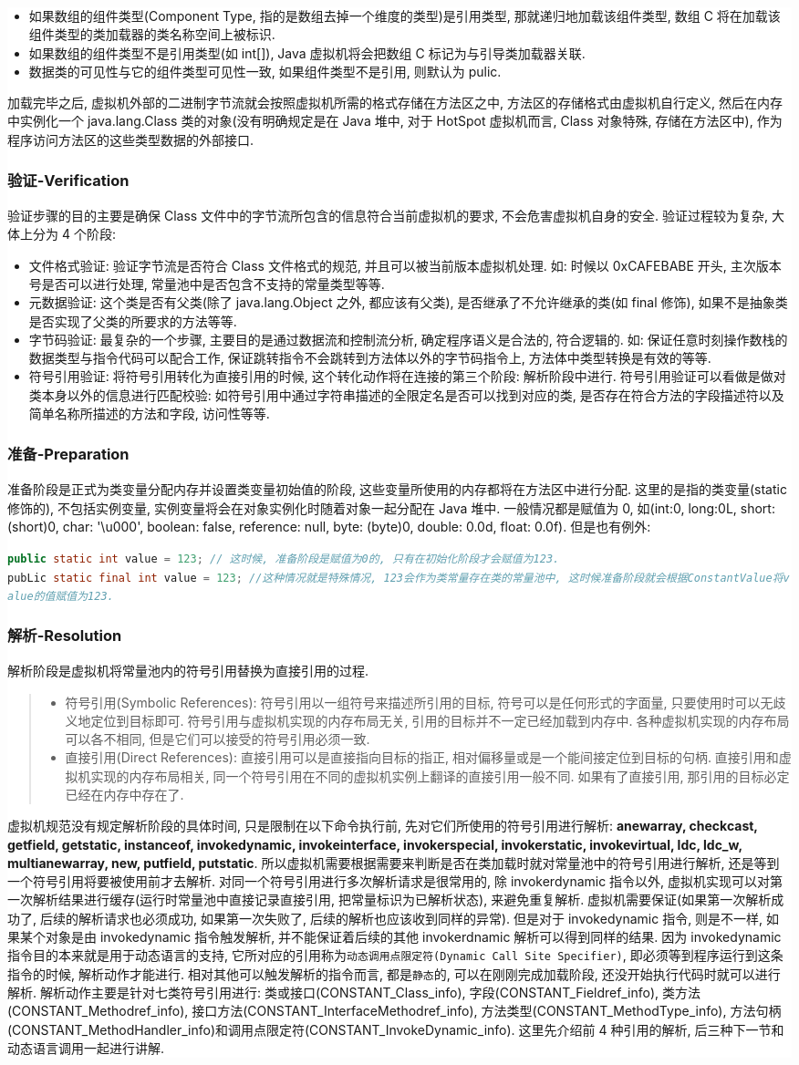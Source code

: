- 如果数组的组件类型(Component Type, 指的是数组去掉一个维度的类型)是引用类型, 那就递归地加载该组件类型, 数组 C 将在加载该组件类型的类加载器的类名称空间上被标识.
- 如果数组的组件类型不是引用类型(如 int[]), Java 虚拟机将会把数组 C 标记为与引导类加载器关联.
- 数据类的可见性与它的组件类型可见性一致, 如果组件类型不是引用, 则默认为 pulic.

加载完毕之后, 虚拟机外部的二进制字节流就会按照虚拟机所需的格式存储在方法区之中, 方法区的存储格式由虚拟机自行定义, 然后在内存中实例化一个 java.lang.Class 类的对象(没有明确规定是在 Java 堆中, 对于 HotSpot 虚拟机而言, Class 对象特殊, 存储在方法区中), 作为程序访问方法区的这些类型数据的外部接口.

### 验证-Verification

验证步骤的目的主要是确保 Class 文件中的字节流所包含的信息符合当前虚拟机的要求, 不会危害虚拟机自身的安全.
验证过程较为复杂, 大体上分为 4 个阶段:

- 文件格式验证: 验证字节流是否符合 Class 文件格式的规范, 并且可以被当前版本虚拟机处理. 如: 时候以 0xCAFEBABE 开头, 主次版本号是否可以进行处理, 常量池中是否包含不支持的常量类型等等.
- 元数据验证: 这个类是否有父类(除了 java.lang.Object 之外, 都应该有父类), 是否继承了不允许继承的类(如 final 修饰), 如果不是抽象类是否实现了父类的所要求的方法等等.
- 字节码验证: 最复杂的一个步骤, 主要目的是通过数据流和控制流分析, 确定程序语义是合法的, 符合逻辑的. 如: 保证任意时刻操作数栈的数据类型与指令代码可以配合工作, 保证跳转指令不会跳转到方法体以外的字节码指令上, 方法体中类型转换是有效的等等.
- 符号引用验证: 将符号引用转化为直接引用的时候, 这个转化动作将在连接的第三个阶段: 解析阶段中进行. 符号引用验证可以看做是做对类本身以外的信息进行匹配校验: 如符号引用中通过字符串描述的全限定名是否可以找到对应的类, 是否存在符合方法的字段描述符以及简单名称所描述的方法和字段, 访问性等等.

### 准备-Preparation

准备阶段是正式为类变量分配内存并设置类变量初始值的阶段, 这些变量所使用的内存都将在方法区中进行分配. 这里的是指的类变量(static 修饰的), 不包括实例变量, 实例变量将会在对象实例化时随着对象一起分配在 Java 堆中. 一般情况都是赋值为 0, 如(int:0, long:0L, short:(short)0, char: '\u000', boolean: false, reference: null, byte: (byte)0, double: 0.0d, float: 0.0f). 但是也有例外:

```java
public static int value = 123; // 这时候, 准备阶段是赋值为0的, 只有在初始化阶段才会赋值为123.
pubLic static final int value = 123; //这种情况就是特殊情况, 123会作为类常量存在类的常量池中, 这时候准备阶段就会根据ConstantValue将value的值赋值为123.
```

### 解析-Resolution

解析阶段是虚拟机将常量池内的符号引用替换为直接引用的过程.

> - 符号引用(Symbolic References): 符号引用以一组符号来描述所引用的目标, 符号可以是任何形式的字面量, 只要使用时可以无歧义地定位到目标即可. 符号引用与虚拟机实现的内存布局无关, 引用的目标并不一定已经加载到内存中. 各种虚拟机实现的内存布局可以各不相同, 但是它们可以接受的符号引用必须一致.
> - 直接引用(Direct References): 直接引用可以是直接指向目标的指正, 相对偏移量或是一个能间接定位到目标的句柄. 直接引用和虚拟机实现的内存布局相关, 同一个符号引用在不同的虚拟机实例上翻译的直接引用一般不同. 如果有了直接引用, 那引用的目标必定已经在内存中存在了.

虚拟机规范没有规定解析阶段的具体时间, 只是限制在以下命令执行前, 先对它们所使用的符号引用进行解析: **anewarray, checkcast, getfield, getstatic, instanceof, invokedynamic, invokeinterface, invokerspecial, invokerstatic, invokevirtual, ldc, ldc_w, multianewarray, new, putfield, putstatic**. 所以虚拟机需要根据需要来判断是否在类加载时就对常量池中的符号引用进行解析, 还是等到一个符号引用将要被使用前才去解析.
对同一个符号引用进行多次解析请求是很常用的, 除 invokerdynamic 指令以外, 虚拟机实现可以对第一次解析结果进行缓存(运行时常量池中直接记录直接引用, 把常量标识为已解析状态), 来避免重复解析. 虚拟机需要保证(如果第一次解析成功了, 后续的解析请求也必须成功, 如果第一次失败了, 后续的解析也应该收到同样的异常). 但是对于 invokedynamic 指令, 则是不一样, 如果某个对象是由 invokedynamic 指令触发解析, 并不能保证着后续的其他 invokerdnamic 解析可以得到同样的结果. 因为 invokedynamic 指令目的本来就是用于动态语言的支持, 它所对应的引用称为`动态调用点限定符(Dynamic Call Site Specifier)`, 即必须等到程序运行到这条指令的时候, 解析动作才能进行. 相对其他可以触发解析的指令而言, 都是`静态`的, 可以在刚刚完成加载阶段, 还没开始执行代码时就可以进行解析.
解析动作主要是针对七类符号引用进行: 类或接口(CONSTANT_Class_info), 字段(CONSTANT_Fieldref_info), 类方法(CONSTANT_Methodref_info), 接口方法(CONSTANT_InterfaceMethodref_info), 方法类型(CONSTANT_MethodType_info), 方法句柄(CONSTANT_MethodHandler_info)和调用点限定符(CONSTANT_InvokeDynamic_info). 这里先介绍前 4 种引用的解析, 后三种下一节和动态语言调用一起进行讲解.

